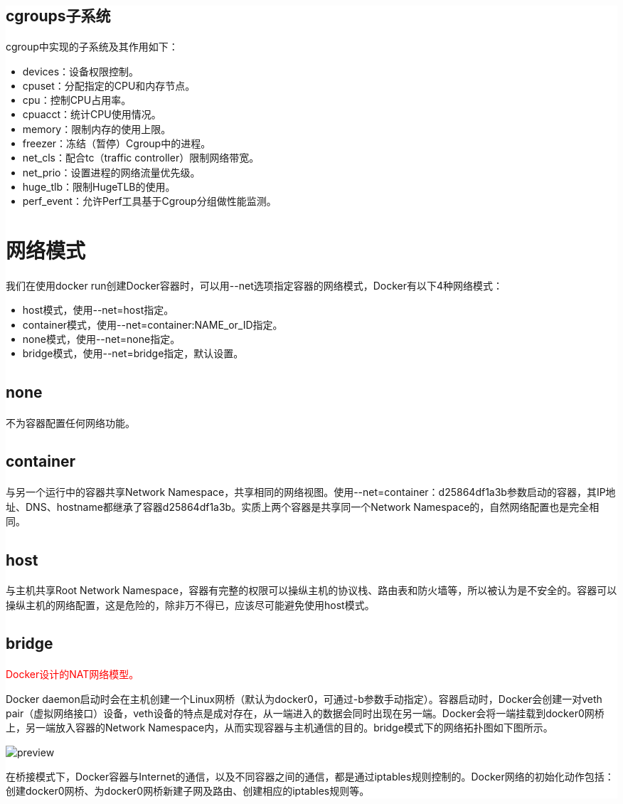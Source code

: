 ## cgroups子系统

cgroup中实现的子系统及其作用如下：

- devices：设备权限控制。
- cpuset：分配指定的CPU和内存节点。
- cpu：控制CPU占用率。
- cpuacct：统计CPU使用情况。
- memory：限制内存的使用上限。
- freezer：冻结（暂停）Cgroup中的进程。
- net_cls：配合tc（traffic controller）限制网络带宽。
- net_prio：设置进程的网络流量优先级。
- huge_tlb：限制HugeTLB的使用。
- perf_event：允许Perf工具基于Cgroup分组做性能监测。

# 网络模式

我们在使用docker run创建Docker容器时，可以用--net选项指定容器的网络模式，Docker有以下4种网络模式：

- host模式，使用--net=host指定。
- container模式，使用--net=container:NAME_or_ID指定。
- none模式，使用--net=none指定。
- bridge模式，使用--net=bridge指定，默认设置。

## none

不为容器配置任何网络功能。

## container

与另一个运行中的容器共享Network Namespace，共享相同的网络视图。使用--net=container：d25864df1a3b参数启动的容器，其IP地址、DNS、hostname都继承了容器d25864df1a3b。实质上两个容器是共享同一个Network Namespace的，自然网络配置也是完全相同。

## host

与主机共享Root Network Namespace，容器有完整的权限可以操纵主机的协议栈、路由表和防火墙等，所以被认为是不安全的。容器可以操纵主机的网络配置，这是危险的，除非万不得已，应该尽可能避免使用host模式。

## bridge

<font color='red'>Docker设计的NAT网络模型。</font>

Docker daemon启动时会在主机创建一个Linux网桥（默认为docker0，可通过-b参数手动指定）。容器启动时，Docker会创建一对veth pair（虚拟网络接口）设备，veth设备的特点是成对存在，从一端进入的数据会同时出现在另一端。Docker会将一端挂载到docker0网桥上，另一端放入容器的Network Namespace内，从而实现容器与主机通信的目的。bridge模式下的网络拓扑图如下图所示。

![preview](https://segmentfault.com/img/bVbgOLa?w=443&h=413/view)

在桥接模式下，Docker容器与Internet的通信，以及不同容器之间的通信，都是通过iptables规则控制的。Docker网络的初始化动作包括：创建docker0网桥、为docker0网桥新建子网及路由、创建相应的iptables规则等。

